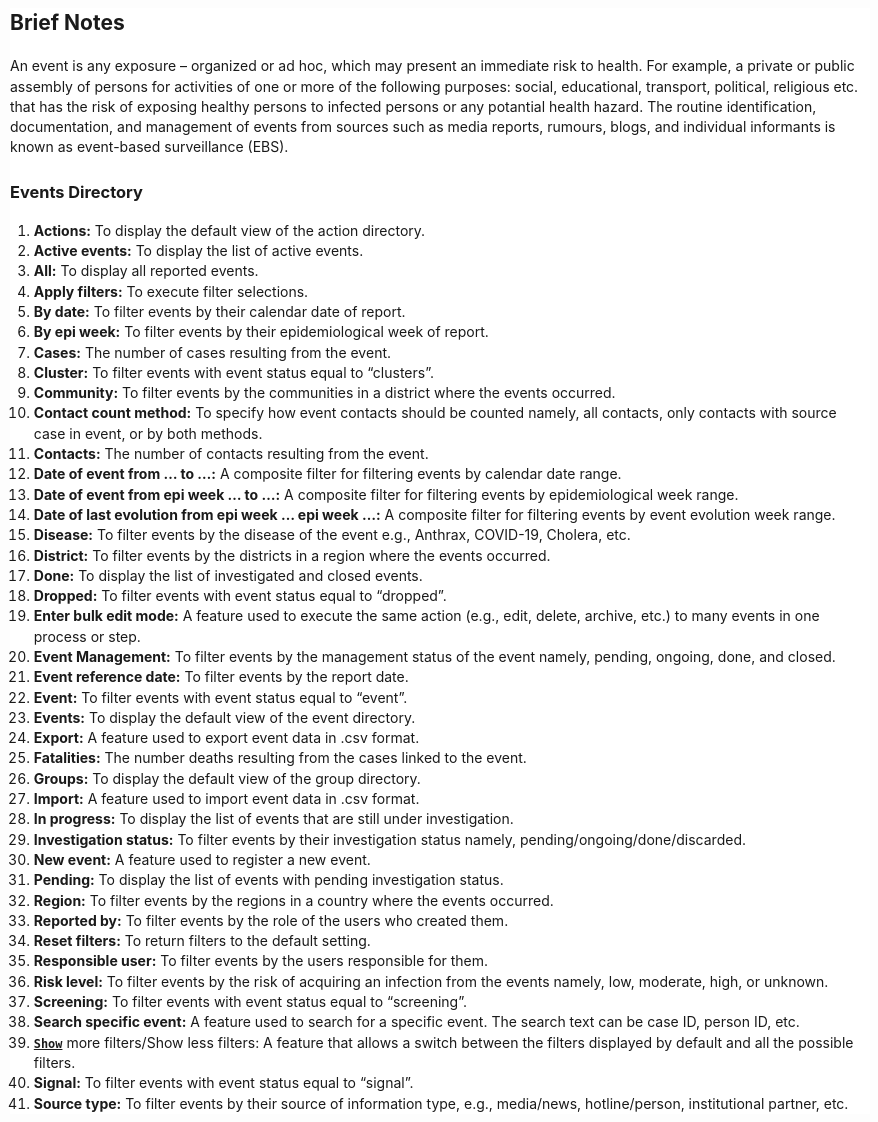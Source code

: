 ## Brief Notes

 An event is any exposure – organized or ad hoc, which may present an immediate risk to health. For example, a private or public assembly of persons for activities of  one or more of the following purposes: social, educational, transport, political, religious etc. that has the risk of exposing healthy persons to infected persons or any potantial health hazard. The routine identification, documentation, and management of events from sources such as media reports, rumours, blogs, and individual informants  is known as event-based surveillance (EBS).

### Events Directory

1.	**Actions:** To display the default view of the action directory.
2.	**Active events:** To display the list of active events. 
3. **All:** To display all reported events.
4.	**Apply filters:** To execute filter selections.
5.	**By date:** To filter events by their calendar date of report. 
6.	**By epi week:** To filter events by their epidemiological week of report. 
7.	**Cases:** The number of cases resulting from the event.
8. **Cluster:** To filter events with event status equal to “clusters”.
9.	**Community:** To filter events by the communities in a district where the events occurred.
10.	**Contact count method:** To specify how event contacts should be counted namely, all contacts, only contacts with source case in event, or by both methods.
11.	**Contacts:** The number of contacts resulting from the event.
12. **Date of event from … to …:** A composite filter for filtering events by calendar date range.
13.	**Date of event from epi week … to …:** A composite filter for filtering events by epidemiological week range.
14.	**Date of last evolution from epi week … epi week …:** A composite filter for filtering events by event evolution week range.
15. **Disease:** To filter events by the disease of the event e.g., Anthrax, COVID-19, Cholera, etc.
16. **District:** To filter events by the districts in a region where the events occurred.
17.	**Done:** To display the list of investigated and closed events. 
18.	**Dropped:**  To filter events with event status equal to “dropped”.
19.	**Enter bulk edit mode:** A feature used to execute the same action (e.g., edit, delete, archive, etc.) to many events in one process or step.
20.	**Event Management:** To filter events by the management status of the event namely, pending, ongoing, done, and closed.
21.	**Event reference date:** To filter events by the report date. 
22.	**Event:**  To filter events with event status equal to “event”.
23.	**Events:**  To display the default view of the event directory.
24.	**Export:** A feature used to export event data in .csv format. 
25.	**Fatalities:** The number deaths resulting from the cases linked to the event.
26.	**Groups:** To display the default view of the group directory.     
27.	**Import:** A feature used to import event data in .csv format. 
28.	**In progress:** To display the list of events that are still under investigation.
29.	**Investigation status:** To filter events by their investigation status namely, pending/ongoing/done/discarded.
30.	**New event:** A feature used to register a new event.
31.	**Pending:** To display the list of events with pending investigation status.
32.	**Region:** To filter events by the regions in a country where the events occurred.
33. **Reported by:** To filter events by the role of the users who created them.
34.	**Reset filters:** To return filters to the default setting.
35.	**Responsible user:** To filter events by the users responsible for them.
36.	**Risk level:** To filter events by the risk of acquiring an infection from the events namely, low, moderate, high, or unknown.
37.	**Screening:**  To filter events with event status equal to “screening”. 
38.	**Search specific event:** A feature used to search for a specific event. The search text can be case ID, person ID,  etc.
39.	**<u>`Show`</u>** more filters/Show less filters: A feature that allows a switch between the filters displayed by default and all the possible filters.
40.	**Signal:** To filter events with event status equal to “signal”.
41.	**Source type:** To filter events by their source of information type, e.g., media/news, hotline/person, institutional partner, etc.